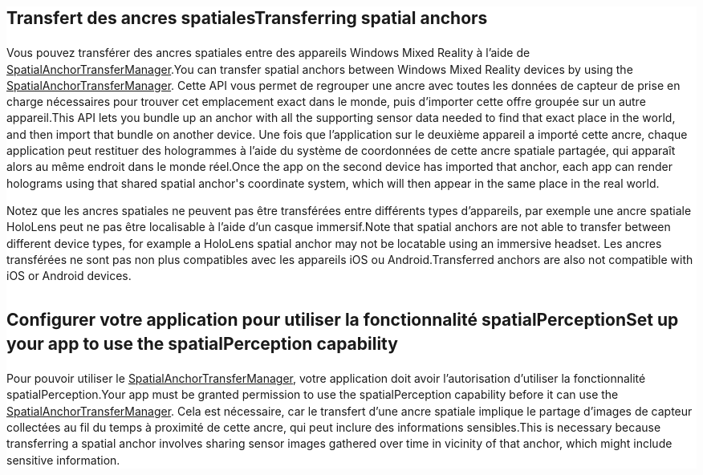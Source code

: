 ## <a name="transferring-spatial-anchors"></a><span data-ttu-id="d14b5-109">Transfert des ancres spatiales</span><span class="sxs-lookup"><span data-stu-id="d14b5-109">Transferring spatial anchors</span></span>

<span data-ttu-id="d14b5-110">Vous pouvez transférer des ancres spatiales entre des appareils Windows Mixed Reality à l’aide de [SpatialAnchorTransferManager](https://msdn.microsoft.com/library/windows/apps/windows.perception.spatial.spatialanchortransfermanager.aspx).</span><span class="sxs-lookup"><span data-stu-id="d14b5-110">You can transfer spatial anchors between Windows Mixed Reality devices by using the [SpatialAnchorTransferManager](https://msdn.microsoft.com/library/windows/apps/windows.perception.spatial.spatialanchortransfermanager.aspx).</span></span> <span data-ttu-id="d14b5-111">Cette API vous permet de regrouper une ancre avec toutes les données de capteur de prise en charge nécessaires pour trouver cet emplacement exact dans le monde, puis d’importer cette offre groupée sur un autre appareil.</span><span class="sxs-lookup"><span data-stu-id="d14b5-111">This API lets you bundle up an anchor with all the supporting sensor data needed to find that exact place in the world, and then import that bundle on another device.</span></span> <span data-ttu-id="d14b5-112">Une fois que l’application sur le deuxième appareil a importé cette ancre, chaque application peut restituer des hologrammes à l’aide du système de coordonnées de cette ancre spatiale partagée, qui apparaît alors au même endroit dans le monde réel.</span><span class="sxs-lookup"><span data-stu-id="d14b5-112">Once the app on the second device has imported that anchor, each app can render holograms using that shared spatial anchor's coordinate system, which will then appear in the same place in the real world.</span></span>

<span data-ttu-id="d14b5-113">Notez que les ancres spatiales ne peuvent pas être transférées entre différents types d’appareils, par exemple une ancre spatiale HoloLens peut ne pas être localisable à l’aide d’un casque immersif.</span><span class="sxs-lookup"><span data-stu-id="d14b5-113">Note that spatial anchors are not able to transfer between different device types, for example a HoloLens spatial anchor may not be locatable using an immersive headset.</span></span>  <span data-ttu-id="d14b5-114">Les ancres transférées ne sont pas non plus compatibles avec les appareils iOS ou Android.</span><span class="sxs-lookup"><span data-stu-id="d14b5-114">Transferred anchors are also not compatible with iOS or Android devices.</span></span>

## <a name="set-up-your-app-to-use-the-spatialperception-capability"></a><span data-ttu-id="d14b5-115">Configurer votre application pour utiliser la fonctionnalité spatialPerception</span><span class="sxs-lookup"><span data-stu-id="d14b5-115">Set up your app to use the spatialPerception capability</span></span>

<span data-ttu-id="d14b5-116">Pour pouvoir utiliser le [SpatialAnchorTransferManager](https://msdn.microsoft.com/library/windows/apps/windows.perception.spatial.spatialanchortransfermanager.aspx), votre application doit avoir l’autorisation d’utiliser la fonctionnalité spatialPerception.</span><span class="sxs-lookup"><span data-stu-id="d14b5-116">Your app must be granted permission to use the spatialPerception capability before it can use the [SpatialAnchorTransferManager](https://msdn.microsoft.com/library/windows/apps/windows.perception.spatial.spatialanchortransfermanager.aspx).</span></span> <span data-ttu-id="d14b5-117">Cela est nécessaire, car le transfert d’une ancre spatiale implique le partage d’images de capteur collectées au fil du temps à proximité de cette ancre, qui peut inclure des informations sensibles.</span><span class="sxs-lookup"><span data-stu-id="d14b5-117">This is necessary because transferring a spatial anchor involves sharing sensor images gathered over time in vicinity of that anchor, which might include sensitive information.</span></span>
